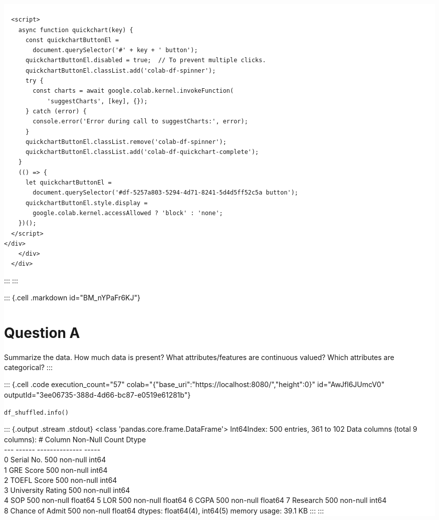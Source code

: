 ```{=html}

  <script>
    async function quickchart(key) {
      const quickchartButtonEl =
        document.querySelector('#' + key + ' button');
      quickchartButtonEl.disabled = true;  // To prevent multiple clicks.
      quickchartButtonEl.classList.add('colab-df-spinner');
      try {
        const charts = await google.colab.kernel.invokeFunction(
            'suggestCharts', [key], {});
      } catch (error) {
        console.error('Error during call to suggestCharts:', error);
      }
      quickchartButtonEl.classList.remove('colab-df-spinner');
      quickchartButtonEl.classList.add('colab-df-quickchart-complete');
    }
    (() => {
      let quickchartButtonEl =
        document.querySelector('#df-5257a803-5294-4d71-8241-5d4d5ff52c5a button');
      quickchartButtonEl.style.display =
        google.colab.kernel.accessAllowed ? 'block' : 'none';
    })();
  </script>
</div>
    </div>
  </div>
```
:::
:::

::: {.cell .markdown id="BM_nYPaFr6KJ"}
# Question A

Summarize the data. How much data is present? What attributes/features
are continuous valued? Which attributes are categorical?
:::

::: {.cell .code execution_count="57" colab="{\"base_uri\":\"https://localhost:8080/\",\"height\":0}" id="AwJfl6JUmcV0" outputId="3ee06735-388d-4d66-bc87-e0519e61281b"}
``` python
df_shuffled.info()
```

::: {.output .stream .stdout}
    <class 'pandas.core.frame.DataFrame'>
    Int64Index: 500 entries, 361 to 102
    Data columns (total 9 columns):
     #   Column             Non-Null Count  Dtype  
    ---  ------             --------------  -----  
     0   Serial No.         500 non-null    int64  
     1   GRE Score          500 non-null    int64  
     2   TOEFL Score        500 non-null    int64  
     3   University Rating  500 non-null    int64  
     4   SOP                500 non-null    float64
     5   LOR                500 non-null    float64
     6   CGPA               500 non-null    float64
     7   Research           500 non-null    int64  
     8   Chance of Admit    500 non-null    float64
    dtypes: float64(4), int64(5)
    memory usage: 39.1 KB
:::
:::